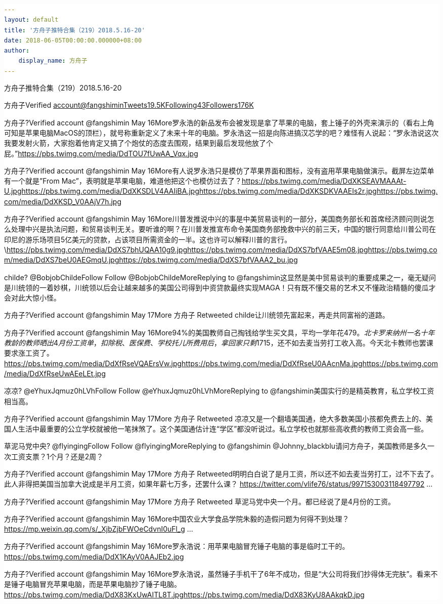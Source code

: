 ```yaml
---
layout: default
title: '方舟子推特合集（219）2018.5.16-20'
date: 2018-06-05T00:00:00.000000+08:00
author:
    display_name: 方舟子
---
```


方舟子推特合集（219）2018.5.16-20

方舟子Verified account@fangshiminTweets19.5KFollowing43Followers176K

方舟子?Verified account @fangshimin May 16More罗永浩的新品发布会被发现是拿了苹果的电脑，套上锤子的外壳来演示的（看右上角可知是苹果电脑MacOS的顶栏），就号称重新定义了未来十年的电脑。罗永浩这一招是向陈进搞汉芯学的吧？难怪有人说起：“罗永浩说这次我要发射火箭，大家抱着他肯定又搞了个炮仗的态度去围观，结果到最后发现他放了个屁。”https://pbs.twimg.com/media/DdTOU7fUwAA_Vqx.jpg

方舟子?Verified account @fangshimin May 16More有人说罗永浩只是模仿了苹果界面和图标，没有盗用苹果电脑做演示。截屏左边菜单有一个就是”From Mac”，表明就是苹果电脑，难道他把这个也模仿过去了？https://pbs.twimg.com/media/DdXKSEAVMAAAt-U.jpghttps://pbs.twimg.com/media/DdXKSDLV4AAIiBA.jpghttps://pbs.twimg.com/media/DdXKSDKVAAEIs2r.jpghttps://pbs.twimg.com/media/DdXKSD_V0AAjV7h.jpg

方舟子?Verified account @fangshimin May 16More川普发推说中兴的事是中美贸易谈判的一部分，美国商务部长和首席经济顾问则说怎么处理中兴是执法问题，和贸易谈判无关。要听谁的啊？在川普发推宣布命令美国商务部挽救中兴的前三天，中国的银行同意给川普公司在印尼的游乐场项目5亿美元的贷款，占该项目所需资金的一半。这也许可以解释川普的言行。\https://pbs.twimg.com/media/DdXS7bhUQAA10g9.jpghttps://pbs.twimg.com/media/DdXS7bfVAAE5m08.jpghttps://pbs.twimg.com/media/DdXS7beU0AEGmqU.jpghttps://pbs.twimg.com/media/DdXS7bfVAAA2_bu.jpg

childe? @BobjobChildeFollow Follow @BobjobChildeMoreReplying to @fangshimin这显然是美中贸易谈判的重要成果之一，毫无疑问是川统领的一着妙棋，川统领以后会让越来越多的美国公司得到中资贷款最终实现MAGA！只有既不懂交易的艺术又不懂政治精髓的傻瓜才会对此大惊小怪。

方舟子?Verified account @fangshimin May 17More 方舟子 Retweeted childe让川统领先富起来，再走共同富裕的道路。

方舟子?Verified account @fangshimin May 16More94%的美国教师自己掏钱给学生买文具，平均一学年花$479。北卡罗来纳州一名十年教龄的教师晒出4月份工资单，扣除税、医保费、学校托儿所费用后，拿回家只剩$1715，还不如去麦当劳打工收入高。今天北卡教师也罢课要求涨工资了。https://pbs.twimg.com/media/DdXfRseVQAErsVw.jpghttps://pbs.twimg.com/media/DdXfRseU0AAcnMa.jpghttps://pbs.twimg.com/media/DdXfRseUwAEeLEt.jpg

凉凉? @eYhuxJqmuz0hLVhFollow Follow @eYhuxJqmuz0hLVhMoreReplying to @fangshimin美国实行的是精英教育，私立学校工资相当高。

方舟子?Verified account @fangshimin May 17More 方舟子 Retweeted 凉凉又是一个翻墙美国通，绝大多数美国小孩都免费去上的、美国人生活中最重要的公立学校就被他一笔抹煞了。这个美国通估计连“学区”都没听说过。私立学校也就那些高收费的教师工资会高一些。

草泥马党中央? @flyingingFollow Follow @flyingingMoreReplying to @fangshimin @Johnny_blackblu请问方舟子，美国教师是多久一次工资支票？1个月？还是2周？

方舟子?Verified account @fangshimin May 17More 方舟子 Retweeted明明白白说了是月工资，所以还不如去麦当劳打工，过不下去了。此人非得把美国当加拿大说成是半月工资，如果年薪七万多，还罢什么课？ https://twitter.com/vlife76/status/997153003118497792 …

方舟子?Verified account @fangshimin May 17More 方舟子 Retweeted 草泥马党中央一个月。都已经说了是4月份的工资。

方舟子?Verified account @fangshimin May 16More中国农业大学食品学院朱毅的造假问题为何得不到处理？https://mp.weixin.qq.com/s/_XjbZjbFWOeCdvnI0uFl_g …

方舟子?Verified account @fangshimin May 16More罗永浩说：用苹果电脑冒充锤子电脑的事是临时工干的。https://pbs.twimg.com/media/DdX1KAyV0AAJEb2.jpg

方舟子?Verified account @fangshimin May 16More罗永浩说，虽然锤子手机干了6年不成功，但是“大公司将我们抄得体无完肤”。看来不是锤子电脑冒充苹果电脑，而是苹果电脑抄了锤子电脑。https://pbs.twimg.com/media/DdX83KxUwAITL8T.jpghttps://pbs.twimg.com/media/DdX83KyU8AAkqkD.jpg
